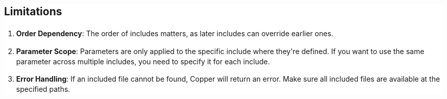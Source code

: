 ## Limitations

1. **Order Dependency**: The order of includes matters, as later includes can override earlier ones.

2. **Parameter Scope**: Parameters are only applied to the specific include where they're defined. If you want to use the same parameter across multiple includes, you need to specify it for each include.

3. **Error Handling**: If an included file cannot be found, Copper will return an error. Make sure all included files are available at the specified paths.